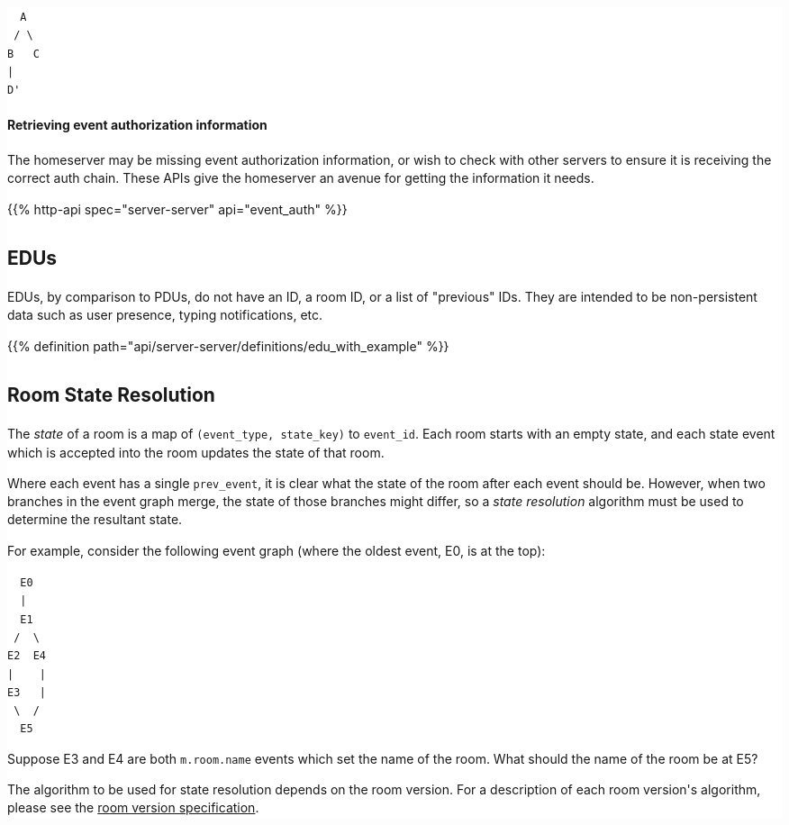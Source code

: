       A
     / \
    B   C
    |
    D'

#### Retrieving event authorization information

The homeserver may be missing event authorization information, or wish
to check with other servers to ensure it is receiving the correct auth
chain. These APIs give the homeserver an avenue for getting the
information it needs.

{{% http-api spec="server-server" api="event_auth" %}}

## EDUs

EDUs, by comparison to PDUs, do not have an ID, a room ID, or a list of
"previous" IDs. They are intended to be non-persistent data such as user
presence, typing notifications, etc.

{{% definition path="api/server-server/definitions/edu_with_example" %}}

## Room State Resolution

The *state* of a room is a map of `(event_type, state_key)` to
`event_id`. Each room starts with an empty state, and each state event
which is accepted into the room updates the state of that room.

Where each event has a single `prev_event`, it is clear what the state
of the room after each event should be. However, when two branches in
the event graph merge, the state of those branches might differ, so a
*state resolution* algorithm must be used to determine the resultant
state.

For example, consider the following event graph (where the oldest event,
E0, is at the top):

      E0
      |
      E1
     /  \
    E2  E4
    |    |
    E3   |
     \  /
      E5

Suppose E3 and E4 are both `m.room.name` events which set the name of
the room. What should the name of the room be at E5?

The algorithm to be used for state resolution depends on the room
version. For a description of each room version's algorithm, please see
the [room version specification](/rooms).
